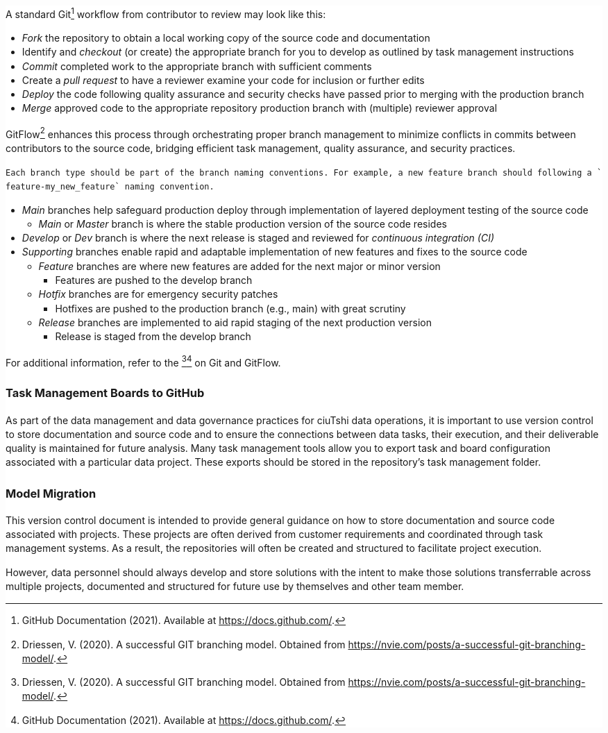 A standard Git[^4] workflow from contributor to review may look like this:

* *Fork* the repository to obtain a local working copy of the source code and documentation
* Identify and *checkout* (or create) the appropriate branch for you to develop as outlined by task management instructions
* *Commit* completed work to the appropriate branch with sufficient comments
* Create a *pull request* to have a reviewer examine your code for inclusion or further edits
* *Deploy* the code following quality assurance and security checks have passed prior to merging with the production branch
* *Merge* approved code to the appropriate repository production branch with (multiple) reviewer approval

GitFlow[^3] enhances this process through orchestrating proper branch management to minimize conflicts in commits between contributors to the source code, bridging efficient task management, quality assurance, and security practices.

```{note}
Each branch type should be part of the branch naming conventions. For example, a new feature branch should following a `feature-my_new_feature` naming convention.
```

* *Main* branches help safeguard production deploy through implementation of layered deployment testing of the source code
  * *Main* or *Master* branch is where the stable production version of the source code resides
* *Develop* or *Dev* branch is where the next release is staged and reviewed for *continuous integration (CI)*
* *Supporting* branches enable rapid and adaptable implementation of new features and fixes to the source code
  * *Feature* branches are where new features are added for the next major or minor version
    * Features are pushed to the develop branch
  * *Hotfix* branches are for emergency security patches
    * Hotfixes are pushed to the production branch (e.g., main) with great scrutiny
  * *Release* branches are implemented to aid rapid staging of the next production version
    * Release is staged from the develop branch

For additional information, refer to the [^3][^4] on Git and GitFlow.

### Task Management Boards to GitHub

As part of the data management and data governance practices for ciuTshi data operations, it is important to use version control to store documentation and source code and to ensure the connections between data tasks, their execution, and their deliverable quality is maintained for future analysis. Many task management tools allow you to export task and board configuration associated with a particular data project. These exports should be stored in the repository’s task management folder.

### Model Migration

This version control document is intended to provide general guidance on how to store documentation and source code associated with projects. These projects are often derived from customer requirements and coordinated through task management systems. As a result, the repositories will often be created and structured to facilitate project execution.

However, data personnel should always develop and store solutions with the intent to make those solutions transferrable across multiple projects, documented and structured for future use by themselves and other team member.


[^1]: Atwal, H. (2020). *Practical dataops: Delivering agile data science at scale.* UK: Apress.
[^2]: Ruparelia, N.B. (2010). The history of version control. *ACM SIGSOFT Software Engineering Notes*. 35(1). 5–9.
[^3]: Driessen, V. (2020). A successful GIT branching model. Obtained from <https://nvie.com/posts/a-successful-git-branching-model/>.
[^4]: GitHub Documentation (2021). Available at <https://docs.github.com/>.